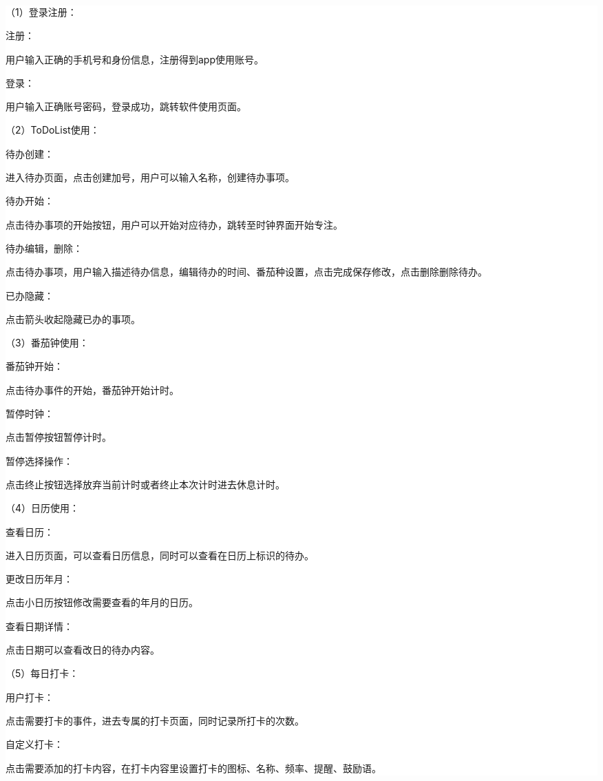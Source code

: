 （1）登录注册：

注册：

用户输入正确的手机号和身份信息，注册得到app使用账号。

登录：

用户输入正确账号密码，登录成功，跳转软件使用页面。

（2）ToDoList使用：

待办创建：

进入待办页面，点击创建加号，用户可以输入名称，创建待办事项。

待办开始：

点击待办事项的开始按钮，用户可以开始对应待办，跳转至时钟界面开始专注。

待办编辑，删除：

点击待办事项，用户输入描述待办信息，编辑待办的时间、番茄种设置，点击完成保存修改，点击删除删除待办。

已办隐藏：

点击箭头收起隐藏已办的事项。

（3）番茄钟使用：

番茄钟开始：

点击待办事件的开始，番茄钟开始计时。

暂停时钟：

点击暂停按钮暂停计时。

暂停选择操作：

点击终止按钮选择放弃当前计时或者终止本次计时进去休息计时。

（4）日历使用：

查看日历：

进入日历页面，可以查看日历信息，同时可以查看在日历上标识的待办。

更改日历年月：

点击小日历按钮修改需要查看的年月的日历。

查看日期详情：

点击日期可以查看改日的待办内容。

（5）每日打卡：

用户打卡：

点击需要打卡的事件，进去专属的打卡页面，同时记录所打卡的次数。

自定义打卡：

点击需要添加的打卡内容，在打卡内容里设置打卡的图标、名称、频率、提醒、鼓励语。
